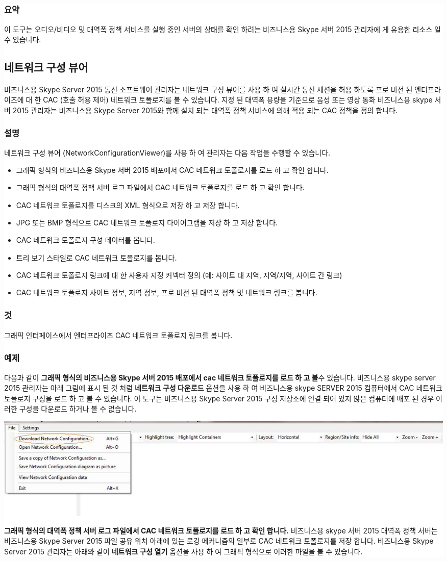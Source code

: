 ### <a name="summary"></a>요약

이 도구는 오디오/비디오 및 대역폭 정책 서비스를 실행 중인 서버의 상태를 확인 하려는 비즈니스용 Skype 서버 2015 관리자에 게 유용한 리소스 일 수 있습니다.

## <a name="network-configuration-viewer"></a>네트워크 구성 뷰어
<a name="NCV"> </a>

비즈니스용 Skype Server 2015 통신 소프트웨어 관리자는 네트워크 구성 뷰어를 사용 하 여 실시간 통신 세션을 허용 하도록 프로 비전 된 엔터프라이즈에 대 한 CAC (호출 허용 제어) 네트워크 토폴로지를 볼 수 있습니다. 지정 된 대역폭 용량을 기준으로 음성 또는 영상 통화 비즈니스용 skype 서버 2015 관리자는 비즈니스용 Skype Server 2015와 함께 설치 되는 대역폭 정책 서비스에 의해 적용 되는 CAC 정책을 정의 합니다.

### <a name="description"></a>설명

네트워크 구성 뷰어 (NetworkConfigurationViewer)를 사용 하 여 관리자는 다음 작업을 수행할 수 있습니다.

- 그래픽 형식의 비즈니스용 Skype 서버 2015 배포에서 CAC 네트워크 토폴로지를 로드 하 고 확인 합니다.

- 그래픽 형식의 대역폭 정책 서버 로그 파일에서 CAC 네트워크 토폴로지를 로드 하 고 확인 합니다.

- CAC 네트워크 토폴로지를 디스크의 XML 형식으로 저장 하 고 저장 합니다.

- JPG 또는 BMP 형식으로 CAC 네트워크 토폴로지 다이어그램을 저장 하 고 저장 합니다.

- CAC 네트워크 토폴로지 구성 데이터를 봅니다.

- 트리 보기 스타일로 CAC 네트워크 토폴로지를 봅니다.

- CAC 네트워크 토폴로지 링크에 대 한 사용자 지정 커넥터 정의 (예: 사이트 대 지역, 지역/지역, 사이트 간 링크)

- CAC 네트워크 토폴로지 사이트 정보, 지역 정보, 프로 비전 된 대역폭 정책 및 네트워크 링크를 봅니다.

### <a name="purpose"></a>것

그래픽 인터페이스에서 엔터프라이즈 CAC 네트워크 토폴로지 링크를 봅니다.

### <a name="examples"></a>예제

 다음과 같이 **그래픽 형식의 비즈니스용 Skype 서버 2015 배포에서 cac 네트워크 토폴로지를 로드 하 고 볼**수 있습니다. 비즈니스용 skype server 2015 관리자는 아래 그림에 표시 된 것 처럼 **네트워크 구성 다운로드** 옵션을 사용 하 여 비즈니스용 skype SERVER 2015 컴퓨터에서 CAC 네트워크 토폴로지 구성을 로드 하 고 볼 수 있습니다. 이 도구는 비즈니스용 Skype Server 2015 구성 저장소에 연결 되어 있지 않은 컴퓨터에 배포 된 경우 이러한 구성을 다운로드 하거나 볼 수 없습니다.

![네트워크 구성 다운로드.](../media/Reskit_2012_Tools_Documentation_Image23.jpg)

 **그래픽 형식의 대역폭 정책 서버 로그 파일에서 CAC 네트워크 토폴로지를 로드 하 고 확인 합니다.** 비즈니스용 skype 서버 2015 대역폭 정책 서버는 비즈니스용 Skype Server 2015 파일 공유 위치 아래에 있는 로깅 메커니즘의 일부로 CAC 네트워크 토폴로지를 저장 합니다. 비즈니스용 Skype Server 2015 관리자는 아래와 같이 **네트워크 구성 열기** 옵션을 사용 하 여 그래픽 형식으로 이러한 파일을 볼 수 있습니다.
